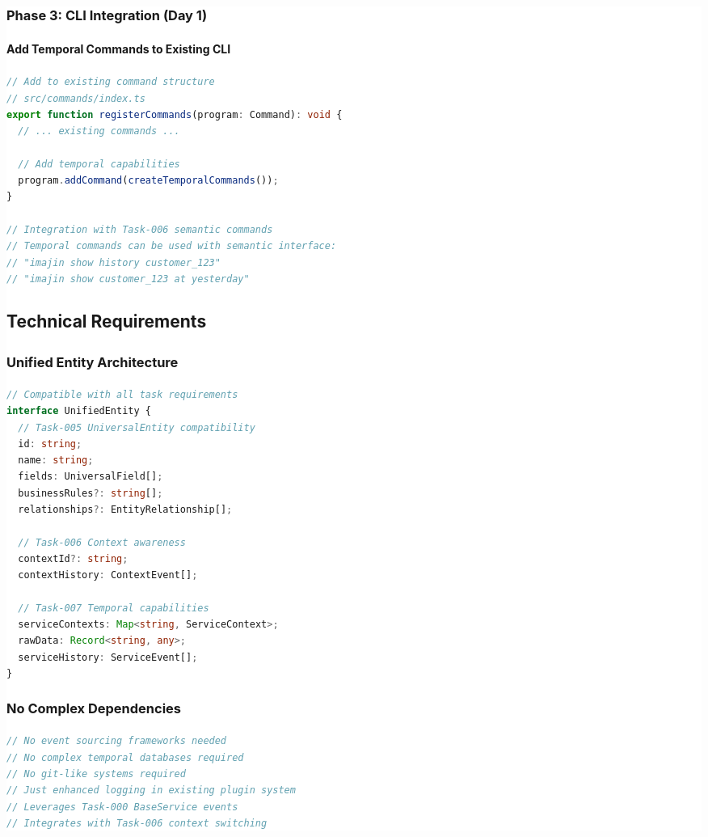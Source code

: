 ### Phase 3: CLI Integration (Day 1)

#### **Add Temporal Commands to Existing CLI**
```typescript
// Add to existing command structure
// src/commands/index.ts
export function registerCommands(program: Command): void {
  // ... existing commands ...
  
  // Add temporal capabilities
  program.addCommand(createTemporalCommands());
}

// Integration with Task-006 semantic commands
// Temporal commands can be used with semantic interface:
// "imajin show history customer_123" 
// "imajin show customer_123 at yesterday"
```

## Technical Requirements

### **Unified Entity Architecture**
```typescript
// Compatible with all task requirements
interface UnifiedEntity {
  // Task-005 UniversalEntity compatibility
  id: string;
  name: string;
  fields: UniversalField[];
  businessRules?: string[];
  relationships?: EntityRelationship[];
  
  // Task-006 Context awareness
  contextId?: string;
  contextHistory: ContextEvent[];
  
  // Task-007 Temporal capabilities
  serviceContexts: Map<string, ServiceContext>;
  rawData: Record<string, any>;
  serviceHistory: ServiceEvent[];
}
```

### **No Complex Dependencies**
```typescript
// No event sourcing frameworks needed
// No complex temporal databases required
// No git-like systems required
// Just enhanced logging in existing plugin system
// Leverages Task-000 BaseService events
// Integrates with Task-006 context switching
```

